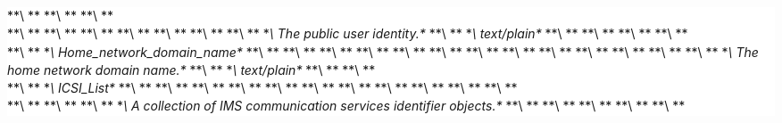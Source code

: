 **\ **
**\ **
**\ **
\
**\ **
**\ **
**\ **
**\ **
**\ **
**\ **
**\ **
**\ The public user identity.\**
**\ **
**\ text/plain\**
**\ **
**\ **
**\ **
**\ **
\
**\ **
**\ Home_network_domain_name\**
**\ **
**\ **
**\ **
**\ **
**\ **
**\ **
**\ **
**\ **
**\ **
**\ **
**\ **
**\ **
**\ **
**\ The home network domain name.\**
**\ **
**\ text/plain\**
**\ **
**\ **
\
**\ **
**\ ICSI_List\**
**\ **
**\ **
**\ **
**\ **
**\ **
**\ **
**\ **
**\ **
**\ **
**\ **
**\ **
\
**\ **
**\ **
**\ **
**\ A collection of IMS communication services identifier
objects.\**
**\ **
**\ **
**\ **
**\ **
**\ **